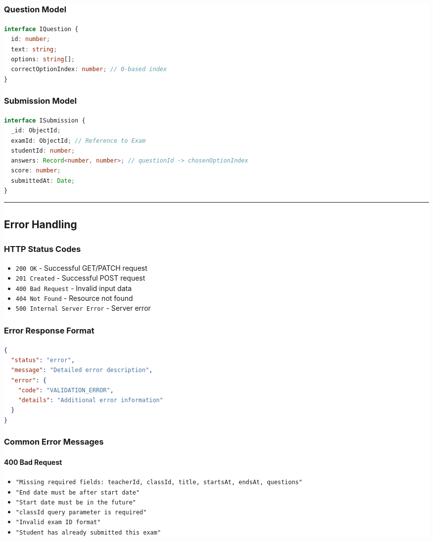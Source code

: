 ### Question Model
```typescript
interface IQuestion {
  id: number;
  text: string;
  options: string[];
  correctOptionIndex: number; // 0-based index
}
```

### Submission Model
```typescript
interface ISubmission {
  _id: ObjectId;
  examId: ObjectId; // Reference to Exam
  studentId: number;
  answers: Record<number, number>; // questionId -> chosenOptionIndex
  score: number;
  submittedAt: Date;
}
```

---

## Error Handling

### HTTP Status Codes
- `200 OK` - Successful GET/PATCH request
- `201 Created` - Successful POST request
- `400 Bad Request` - Invalid input data
- `404 Not Found` - Resource not found
- `500 Internal Server Error` - Server error

### Error Response Format
```json
{
  "status": "error",
  "message": "Detailed error description",
  "error": {
    "code": "VALIDATION_ERROR",
    "details": "Additional error information"
  }
}
```

### Common Error Messages

#### 400 Bad Request
- `"Missing required fields: teacherId, classId, title, startsAt, endsAt, questions"`
- `"End date must be after start date"`
- `"Start date must be in the future"`
- `"classId query parameter is required"`
- `"Invalid exam ID format"`
- `"Student has already submitted this exam"`
